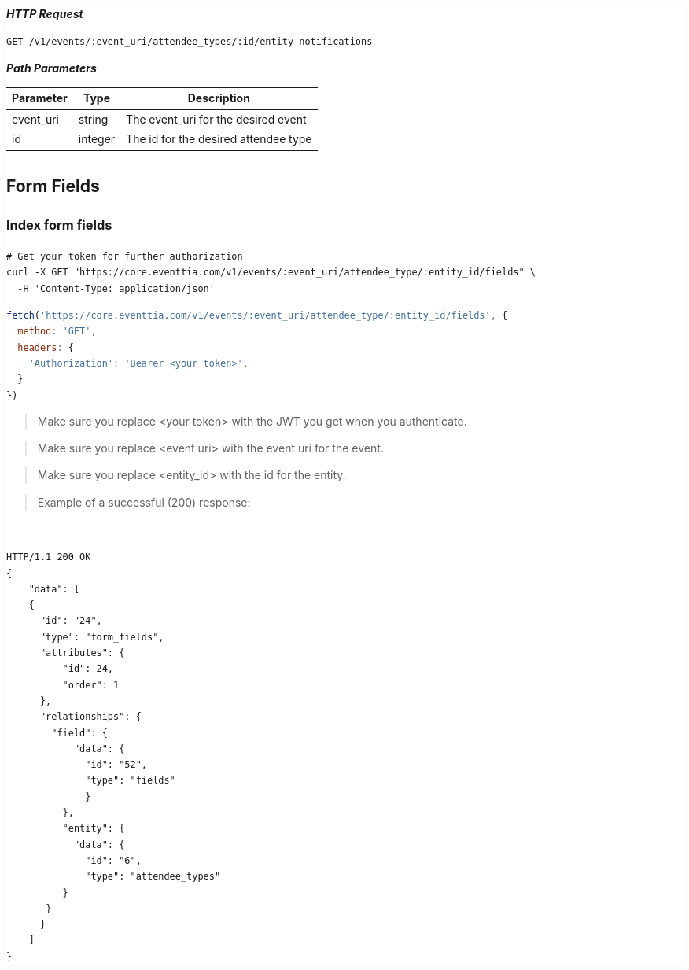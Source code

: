 ***HTTP Request***

`GET /v1/events/:event_uri/attendee_types/:id/entity-notifications`

***Path Parameters***

Parameter |  Type   | Description
--------- | ------- | -----------
event_uri | string  | The event_uri for the desired event
   id     | integer | The id for the desired attendee type


## Form Fields
### Index form fields

```shell
# Get your token for further authorization
curl -X GET "https://core.eventtia.com/v1/events/:event_uri/attendee_type/:entity_id/fields" \
  -H 'Content-Type: application/json'
```

```javascript
fetch('https://core.eventtia.com/v1/events/:event_uri/attendee_type/:entity_id/fields', {
  method: 'GET',
  headers: {
    'Authorization': 'Bearer <your token>',
  }
})
```

> Make sure you replace &lt;your token&gt; with the JWT you get when you authenticate. 

> Make sure you replace &lt;event uri&gt; with the event uri for the event. 

> Make sure you replace &lt;entity_id&gt; with the id for the entity. 

> Example of a successful (200) response:

```shell


```
```http
HTTP/1.1 200 OK
{
    "data": [
    {
      "id": "24",
      "type": "form_fields",
      "attributes": {
          "id": 24,
          "order": 1
      },
      "relationships": {
        "field": {
            "data": {
              "id": "52",
              "type": "fields"
              }
          },
          "entity": {
            "data": {
              "id": "6",
              "type": "attendee_types"
          }
       }
      }
    ]
}
```
